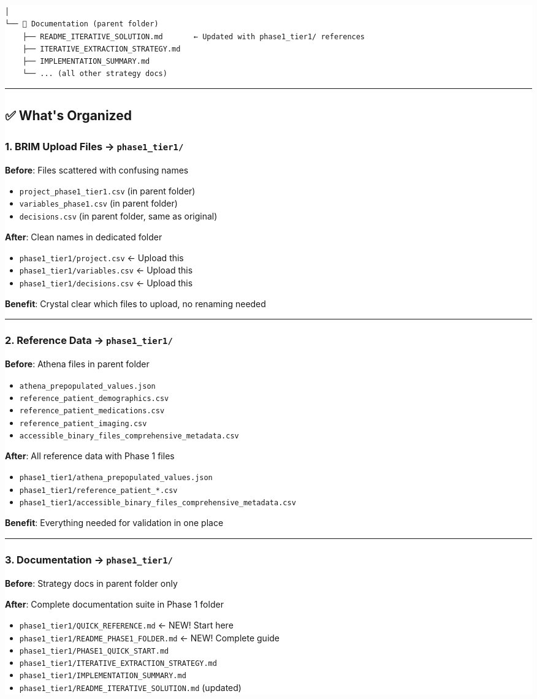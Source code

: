 ```
│
└── 📖 Documentation (parent folder)
    ├── README_ITERATIVE_SOLUTION.md       ← Updated with phase1_tier1/ references
    ├── ITERATIVE_EXTRACTION_STRATEGY.md
    ├── IMPLEMENTATION_SUMMARY.md
    └── ... (all other strategy docs)
```

---

## ✅ What's Organized

### 1. BRIM Upload Files → `phase1_tier1/`

**Before**: Files scattered with confusing names
- `project_phase1_tier1.csv` (in parent folder)
- `variables_phase1.csv` (in parent folder)
- `decisions.csv` (in parent folder, same as original)

**After**: Clean names in dedicated folder
- `phase1_tier1/project.csv` ← Upload this
- `phase1_tier1/variables.csv` ← Upload this
- `phase1_tier1/decisions.csv` ← Upload this

**Benefit**: Crystal clear which files to upload, no renaming needed

---

### 2. Reference Data → `phase1_tier1/`

**Before**: Athena files in parent folder
- `athena_prepopulated_values.json`
- `reference_patient_demographics.csv`
- `reference_patient_medications.csv`
- `reference_patient_imaging.csv`
- `accessible_binary_files_comprehensive_metadata.csv`

**After**: All reference data with Phase 1 files
- `phase1_tier1/athena_prepopulated_values.json`
- `phase1_tier1/reference_patient_*.csv`
- `phase1_tier1/accessible_binary_files_comprehensive_metadata.csv`

**Benefit**: Everything needed for validation in one place

---

### 3. Documentation → `phase1_tier1/`

**Before**: Strategy docs in parent folder only

**After**: Complete documentation suite in Phase 1 folder
- `phase1_tier1/QUICK_REFERENCE.md` ← NEW! Start here
- `phase1_tier1/README_PHASE1_FOLDER.md` ← NEW! Complete guide
- `phase1_tier1/PHASE1_QUICK_START.md`
- `phase1_tier1/ITERATIVE_EXTRACTION_STRATEGY.md`
- `phase1_tier1/IMPLEMENTATION_SUMMARY.md`
- `phase1_tier1/README_ITERATIVE_SOLUTION.md` (updated)
